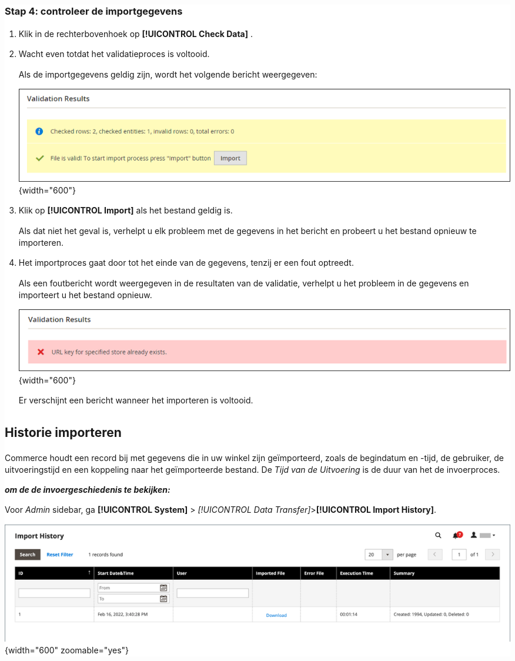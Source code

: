 ### Stap 4: controleer de importgegevens

1. Klik in de rechterbovenhoek op **[!UICONTROL Check Data]** .

1. Wacht even totdat het validatieproces is voltooid.

   Als de importgegevens geldig zijn, wordt het volgende bericht weergegeven:

   ![&#x200B; bericht van het Succes - het dossier is geldig &#x200B;](./assets/data-import-validation-message.png){width="600"}

1. Klik op **[!UICONTROL Import]** als het bestand geldig is.

   Als dat niet het geval is, verhelpt u elk probleem met de gegevens in het bericht en probeert u het bestand opnieuw te importeren.

1. Het importproces gaat door tot het einde van de gegevens, tenzij er een fout optreedt.

   Als een foutbericht wordt weergegeven in de resultaten van de validatie, verhelpt u het probleem in de gegevens en importeert u het bestand opnieuw.

   ![&#x200B; het bericht van de Fout - sleutel URL bestaat reeds &#x200B;](./assets/data-import-validation-error-url-key-exists.png){width="600"}

   Er verschijnt een bericht wanneer het importeren is voltooid.

## Historie importeren

Commerce houdt een record bij met gegevens die in uw winkel zijn geïmporteerd, zoals de begindatum en -tijd, de gebruiker, de uitvoeringstijd en een koppeling naar het geïmporteerde bestand. De _Tijd van de Uitvoering_ is de duur van het de invoerproces.

**_om de de invoergeschiedenis te bekijken:_**

Voor _Admin_ sidebar, ga **[!UICONTROL System]** > _[!UICONTROL Data Transfer]_>**[!UICONTROL Import History]**.

![&#x200B; de invoergeschiedenis van Gegevens &#x200B;](./assets/data-import-history.png){width="600" zoomable="yes"}
